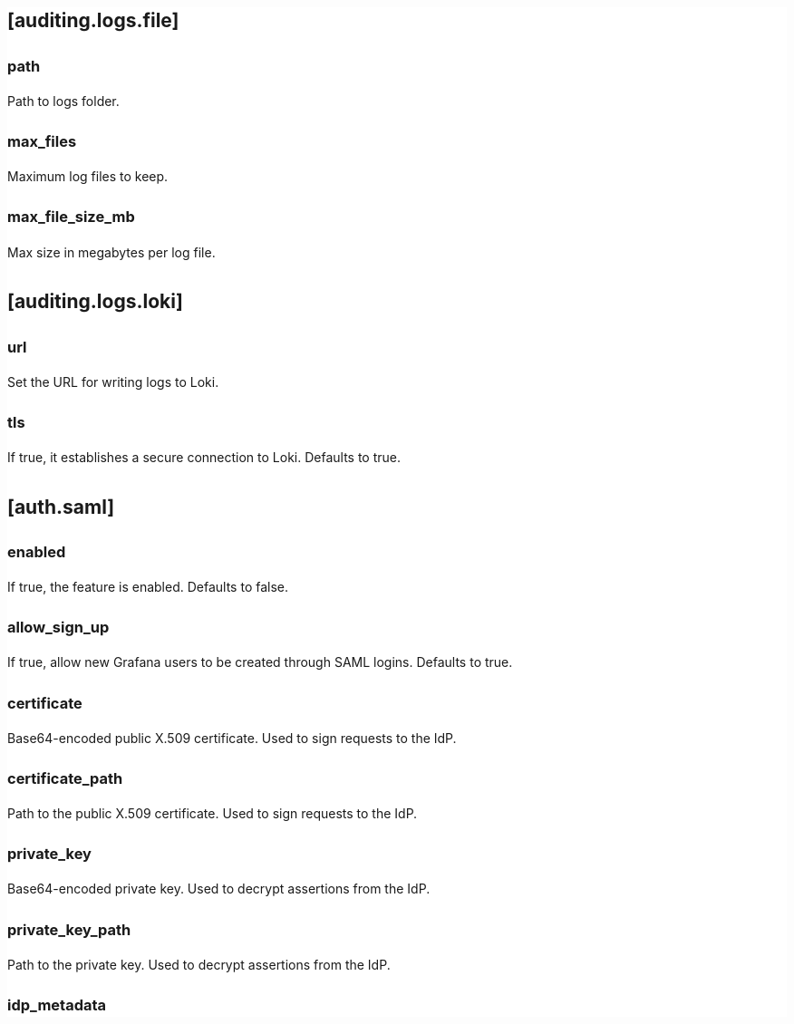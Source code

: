 ## [auditing.logs.file]

### path

Path to logs folder.

### max_files

Maximum log files to keep.

### max_file_size_mb

Max size in megabytes per log file.

## [auditing.logs.loki]

### url

Set the URL for writing logs to Loki.

### tls

If true, it establishes a secure connection to Loki. Defaults to true.

## [auth.saml]

### enabled

If true, the feature is enabled. Defaults to false.

### allow_sign_up

If true, allow new Grafana users to be created through SAML logins. Defaults to true.

### certificate

Base64-encoded public X.509 certificate. Used to sign requests to the IdP.

### certificate_path

Path to the public X.509 certificate. Used to sign requests to the IdP.

### private_key

Base64-encoded private key. Used to decrypt assertions from the IdP.

### private_key_path

Path to the private key. Used to decrypt assertions from the IdP.

### idp_metadata
